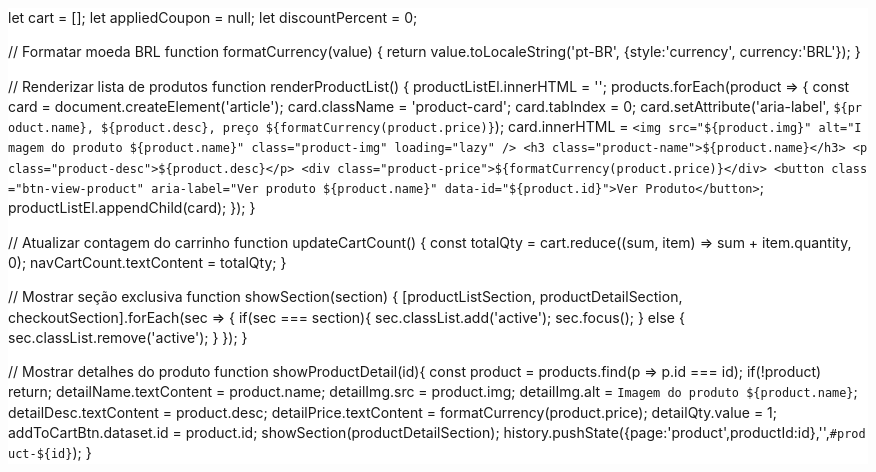   let cart = [];
  let appliedCoupon = null;
  let discountPercent = 0;

  // Formatar moeda BRL
  function formatCurrency(value) {
    return value.toLocaleString('pt-BR', {style:'currency', currency:'BRL'});
  }

  // Renderizar lista de produtos
  function renderProductList() {
    productListEl.innerHTML = '';
    products.forEach(product => {
      const card = document.createElement('article');
      card.className = 'product-card';
      card.tabIndex = 0;
      card.setAttribute('aria-label', `${product.name}, ${product.desc}, preço ${formatCurrency(product.price)}`);
      card.innerHTML = `
        <img src="${product.img}" alt="Imagem do produto ${product.name}" class="product-img" loading="lazy" />
        <h3 class="product-name">${product.name}</h3>
        <p class="product-desc">${product.desc}</p>
        <div class="product-price">${formatCurrency(product.price)}</div>
        <button class="btn-view-product" aria-label="Ver produto ${product.name}" data-id="${product.id}">Ver Produto</button>
      `;
      productListEl.appendChild(card);
    });
  }

  // Atualizar contagem do carrinho
  function updateCartCount() {
    const totalQty = cart.reduce((sum, item) => sum + item.quantity, 0);
    navCartCount.textContent = totalQty;
  }

  // Mostrar seção exclusiva
  function showSection(section) {
    [productListSection, productDetailSection, checkoutSection].forEach(sec => {
      if(sec === section){
        sec.classList.add('active');
        sec.focus();
      } else {
        sec.classList.remove('active');
      }
    });
  }

  // Mostrar detalhes do produto
  function showProductDetail(id){
    const product = products.find(p => p.id === id);
    if(!product) return;
    detailName.textContent = product.name;
    detailImg.src = product.img;
    detailImg.alt = `Imagem do produto ${product.name}`;
    detailDesc.textContent = product.desc;
    detailPrice.textContent = formatCurrency(product.price);
    detailQty.value = 1;
    addToCartBtn.dataset.id = product.id;
    showSection(productDetailSection);
    history.pushState({page:'product',productId:id},'',`#product-${id}`);
  }
